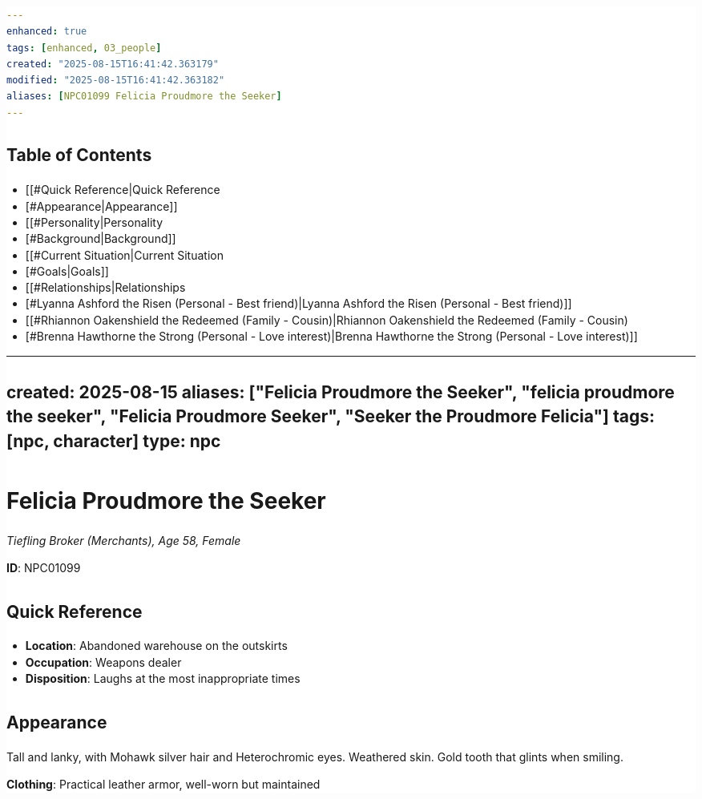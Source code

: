 ```yaml
---
enhanced: true
tags: [enhanced, 03_people]
created: "2025-08-15T16:41:42.363179"
modified: "2025-08-15T16:41:42.363182"
aliases: [NPC01099 Felicia Proudmore the Seeker]
---
```


## Table of Contents
- [[#Quick Reference|Quick Reference
- [#Appearance|Appearance]]
- [[#Personality|Personality
- [#Background|Background]]
- [[#Current Situation|Current Situation
- [#Goals|Goals]]
- [[#Relationships|Relationships
- [#Lyanna Ashford the Risen (Personal - Best friend)|Lyanna Ashford the Risen (Personal - Best friend)]]
- [[#Rhiannon Oakenshield the Redeemed (Family - Cousin)|Rhiannon Oakenshield the Redeemed (Family - Cousin)
- [#Brenna Hawthorne the Strong (Personal - Love interest)|Brenna Hawthorne the Strong (Personal - Love interest)]]

---
created: 2025-08-15
aliases: ["Felicia Proudmore the Seeker", "felicia proudmore the seeker", "Felicia Proudmore Seeker", "Seeker the Proudmore Felicia"]
tags: [npc, character]
type: npc
---

# Felicia Proudmore the Seeker

*Tiefling Broker (Merchants), Age 58, Female*

**ID**: NPC01099

## Quick Reference
- **Location**: Abandoned warehouse on the outskirts
- **Occupation**: Weapons dealer
- **Disposition**: Laughs at the most inappropriate times

## Appearance
Tall and lanky, with Mohawk silver hair and Heterochromic eyes. Weathered skin. Gold tooth that glints when smiling.

**Clothing**: Practical leather armor, well-worn but maintained
